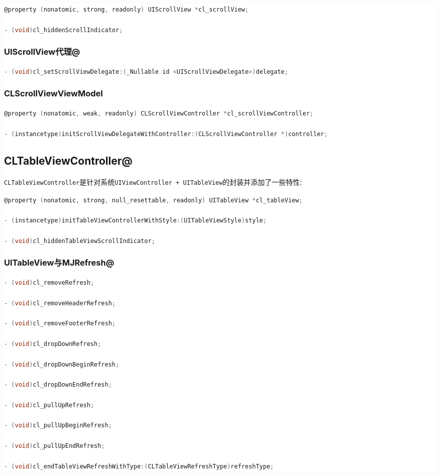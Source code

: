 ```objective-c
@property (nonatomic, strong, readonly) UIScrollView *cl_scrollView;

- (void)cl_hiddenScrollIndicator;
```

### UIScrollView代理@

```objective-c
- (void)cl_setScrollViewDelegate:(_Nullable id <UIScrollViewDelegate>)delegate;
```

### CLScrollViewViewModel

```objective-c
@property (nonatomic, weak, readonly) CLScrollViewController *cl_scrollViewController;

- (instancetype)initScrollViewDelegateWithController:(CLScrollViewController *)controller;
```



## CLTableViewController@

`CLTableViewController`是针对系统`UIViewController + UITableView`的封装并添加了一些特性:

```objective-c
@property (nonatomic, strong, null_resettable, readonly) UITableView *cl_tableView;

- (instancetype)initTableViewControllerWithStyle:(UITableViewStyle)style;

- (void)cl_hiddenTableViewScrollIndicator;
```


### UITableView与MJRefresh@

```objective-c
- (void)cl_removeRefresh;

- (void)cl_removeHeaderRefresh;

- (void)cl_removeFooterRefresh;

- (void)cl_dropDownRefresh;

- (void)cl_dropDownBeginRefresh;

- (void)cl_dropDownEndRefresh;

- (void)cl_pullUpRefresh;

- (void)cl_pullUpBeginRefresh;

- (void)cl_pullUpEndRefresh;

- (void)cl_endTableViewRefreshWithType:(CLTableViewRefreshType)refreshType;
```
